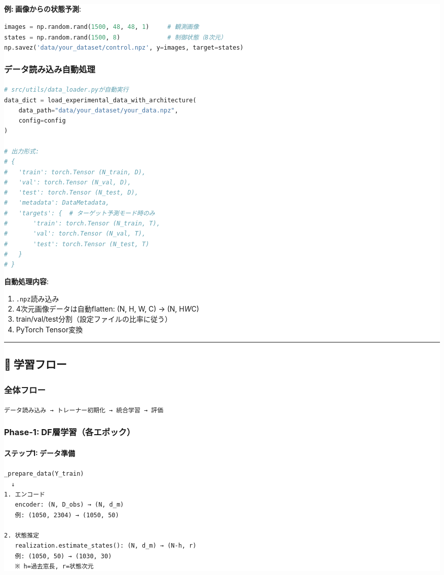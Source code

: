 **例: 画像からの状態予測**:
```python
images = np.random.rand(1500, 48, 48, 1)     # 観測画像
states = np.random.rand(1500, 8)             # 制御状態（8次元）
np.savez('data/your_dataset/control.npz', y=images, target=states)
```

### データ読み込み自動処理
```python
# src/utils/data_loader.pyが自動実行
data_dict = load_experimental_data_with_architecture(
    data_path="data/your_dataset/your_data.npz",
    config=config
)

# 出力形式:
# {
#   'train': torch.Tensor (N_train, D),
#   'val': torch.Tensor (N_val, D),
#   'test': torch.Tensor (N_test, D),
#   'metadata': DataMetadata,
#   'targets': {  # ターゲット予測モード時のみ
#       'train': torch.Tensor (N_train, T),
#       'val': torch.Tensor (N_val, T),
#       'test': torch.Tensor (N_test, T)
#   }
# }
```

**自動処理内容**:
1. `.npz`読み込み
2. 4次元画像データは自動flatten: (N, H, W, C) → (N, H*W*C)
3. train/val/test分割（設定ファイルの比率に従う）
4. PyTorch Tensor変換

---

## 🔄 学習フロー

### 全体フロー
```
データ読み込み → トレーナー初期化 → 統合学習 → 評価
```

### Phase-1: DF層学習（各エポック）

#### **ステップ1: データ準備**
```
_prepare_data(Y_train)
  ↓
1. エンコード
   encoder: (N, D_obs) → (N, d_m)
   例: (1050, 2304) → (1050, 50)

2. 状態推定
   realization.estimate_states(): (N, d_m) → (N-h, r)
   例: (1050, 50) → (1030, 30)
   ※ h=過去窓長, r=状態次元
```
